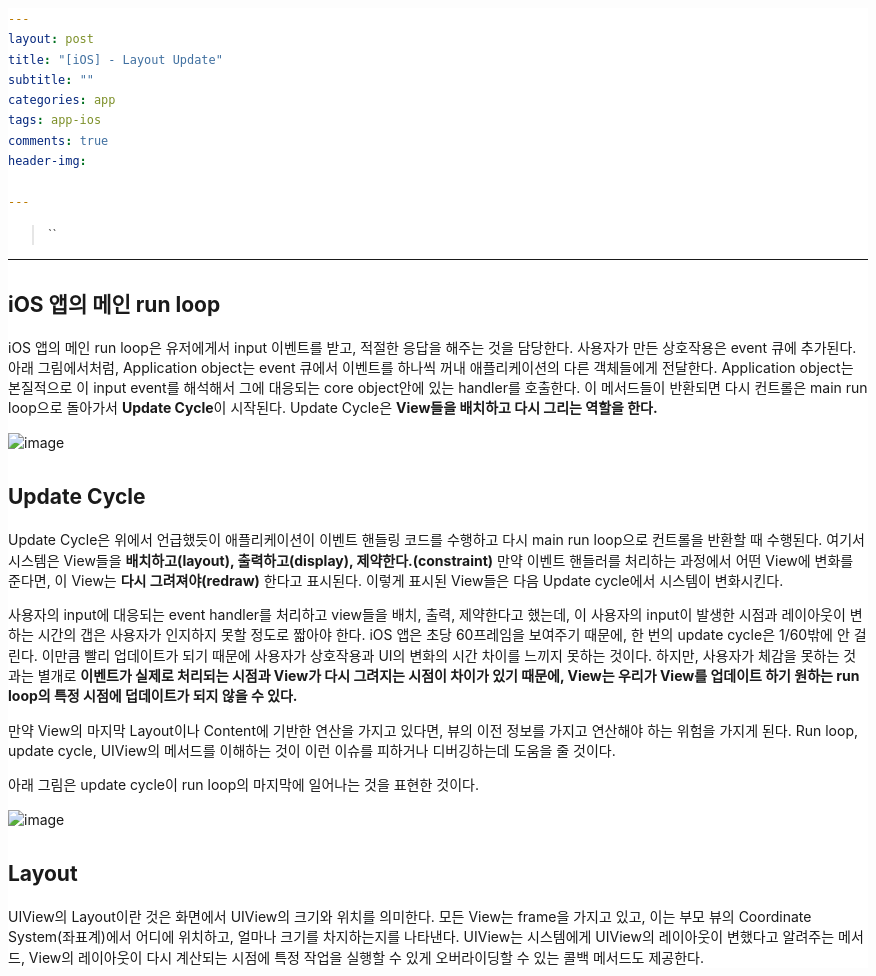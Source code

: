 ```yaml
---  
layout: post  
title: "[iOS] - Layout Update"  
subtitle: ""  
categories: app
tags: app-ios
comments: true  
header-img: 

---  
```

  
> ``  

---

## iOS 앱의 메인 run loop

iOS 앱의 메인 run loop은 유저에게서 input 이벤트를 받고, 적절한 응답을 해주는 것을 담당한다. 사용자가 만든 상호작용은 event 큐에 추가된다.
아래 그림에서처럼, Application object는 event 큐에서 이벤트를 하나씩 꺼내 애플리케이션의 다른 객체들에게 전달한다. Application object는
본질적으로 이 input event를 해석해서 그에 대응되는 core object안에 있는 handler를 호출한다. 이 메서드들이 반환되면 다시 컨트롤은 main run loop으로
돌아가서 **Update Cycle**이 시작된다. Update Cycle은 **View들을 배치하고 다시 그리는 역할을 한다.**

![image](https://user-images.githubusercontent.com/41438361/125230733-5c296580-e314-11eb-9435-6a2bf830add6.png)

## Update Cycle

Update Cycle은 위에서 언급했듯이 애플리케이션이 이벤트 핸들링 코드를 수행하고 다시 main run loop으로 컨트롤을 반환할 때 수행된다. 여기서
시스템은 View들을 **배치하고(layout), 출력하고(display), 제약한다.(constraint)** 만약 이벤트 핸들러를 처리하는 과정에서 어떤 View에 
변화를 준다면, 이 View는 **다시 그려져야(redraw)** 한다고 표시된다. 이렇게 표시된 View들은 다음 Update cycle에서 시스템이 변화시킨다. 

사용자의 input에 대응되는 event handler를 처리하고 view들을 배치, 출력, 제약한다고 했는데, 이 사용자의 input이 발생한 시점과 레이아웃이 변하는 시간의 갭은
사용자가 인지하지 못할 정도로 짧아야 한다. iOS 앱은 초당 60프레임을 보여주기 때문에, 한 번의 update cycle은 1/60밖에 안 걸린다. 이만큼 빨리 업데이트가
되기 때문에 사용자가 상호작용과 UI의 변화의 시간 차이를 느끼지 못하는 것이다. 하지만, 사용자가 체감을 못하는 것과는 별개로 **이벤트가 실제로 처리되는 시점과
View가 다시 그려지는 시점이 차이가 있기 때문에, View는 우리가 View를 업데이트 하기 원하는 run loop의 특정 시점에 덥데이트가 되지 않을 수 있다.**

만약 View의 마지막 Layout이나 Content에 기반한 연산을 가지고 있다면, 뷰의 이전 정보를 가지고 연산해야 하는 위험을 가지게 된다. Run loop, update cycle,
UIView의 메서드를 이해하는 것이 이런 이슈를 피하거나 디버깅하는데 도움을 줄 것이다.

아래 그림은 update cycle이 run loop의 마지막에 일어나는 것을 표현한 것이다.

![image](https://user-images.githubusercontent.com/41438361/125233241-1ae78480-e319-11eb-868d-5c4e986ff69b.png)

## Layout

UIView의 Layout이란 것은 화면에서 UIView의 크기와 위치를 의미한다. 모든 View는 frame을 가지고 있고, 이는 부모 뷰의 Coordinate System(좌표계)에서
어디에 위치하고, 얼마나 크기를 차지하는지를 나타낸다. UIView는 시스템에게 UIView의 레이아웃이 변했다고 알려주는 메서드, View의 레이아웃이 다시 계산되는 시점에
특정 작업을 실행할 수 있게 오버라이딩할 수 있는 콜백 메서드도 제공한다.
